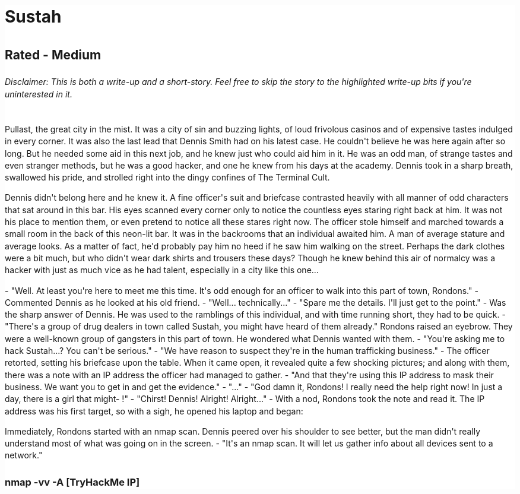# Sustah
## Rated - Medium
###### Disclaimer: This is both a write-up and a short-story. Feel free to skip the story to the highlighted write-up bits if you're uninterested in it.

#

Pullast, the great city in the mist. It was a city of sin and buzzing lights, of loud frivolous casinos and of expensive tastes indulged in every corner. It was also the last lead that Dennis Smith had on his latest case. 
He couldn't believe he was here again after so long. But he needed some aid in this next job, and he knew just who could aid him in it. He was an odd man, of strange tastes and even stranger methods, but he was a good hacker, and one he knew from his days at the academy. Dennis took in a sharp breath, swallowed his pride, and strolled right into the dingy confines of The Terminal Cult.

Dennis didn't belong here and he knew it. A fine officer's suit and briefcase contrasted heavily with all manner of odd characters that sat around in this bar. His eyes scanned every corner only to notice the countless eyes staring right back at him. It was not his place to mention them, or even pretend to notice all these stares right now. The officer stole himself and marched towards a small room in the back of this neon-lit bar.
It was in the backrooms that an individual awaited him. A man of average stature and average looks. As a matter of fact, he'd probably pay him no heed if he saw him walking on the street. Perhaps the dark clothes were a bit much, but who didn't wear dark shirts and trousers these days? Though he knew behind this air of normalcy was a hacker with just as much vice as he had talent, especially in a city like this one...

\- "Well. At least you're here to meet me this time. It's odd enough for an officer to walk into this part of town, Rondons." - Commented Dennis as he looked at his old friend.
\- "Well... technically..."
\- "Spare me the details. I'll just get to the point." - Was the sharp answer of Dennis. He was used to the ramblings of this individual, and with time running short, they had to be quick. - "There's a group of drug dealers in town called Sustah, you might have heard of them already."
Rondons raised an eyebrow. They were a well-known group of gangsters in this part of town. He wondered what Dennis wanted with them. - "You're asking me to hack Sustah...? You can't be serious."
\- "We have reason to suspect they're in the human trafficking business." - The officer retorted, setting his briefcase upon the table. When it came open, it revealed quite a few shocking pictures; and along with them, there was a note with an IP address the officer had managed to gather. - "And that they're using this IP address to mask their business. We want you to get in and get the evidence."
\- "..."
\- "God damn it, Rondons! I really need the help right now! In just a day, there is a girl that might- !"
\- "Chirst! Dennis! Alright! Alright..." - With a nod, Rondons took the note and read it. The IP address was his first target, so with a sigh, he opened his laptop and began:

Immediately, Rondons started with an nmap scan. Dennis peered over his shoulder to see better, but the man didn't really understand most of what was going on in the screen.
\- "It's an nmap scan. It will let us gather info about all devices sent to a network."

### nmap -vv -A [TryHackMe IP] 
